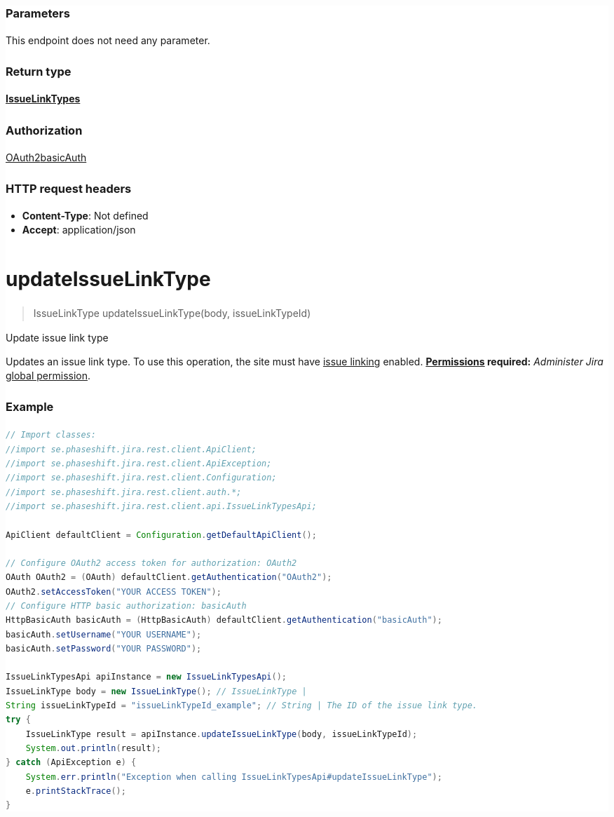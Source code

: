 ### Parameters
This endpoint does not need any parameter.

### Return type

[**IssueLinkTypes**](IssueLinkTypes.md)

### Authorization

[OAuth2](../README.md#OAuth2)[basicAuth](../README.md#basicAuth)

### HTTP request headers

 - **Content-Type**: Not defined
 - **Accept**: application/json

<a name="updateIssueLinkType"></a>
# **updateIssueLinkType**
> IssueLinkType updateIssueLinkType(body, issueLinkTypeId)

Update issue link type

Updates an issue link type.  To use this operation, the site must have [issue linking](https://confluence.atlassian.com/x/yoXKM) enabled.  **[Permissions](#permissions) required:** *Administer Jira* [global permission](https://confluence.atlassian.com/x/x4dKLg).

### Example
```java
// Import classes:
//import se.phaseshift.jira.rest.client.ApiClient;
//import se.phaseshift.jira.rest.client.ApiException;
//import se.phaseshift.jira.rest.client.Configuration;
//import se.phaseshift.jira.rest.client.auth.*;
//import se.phaseshift.jira.rest.client.api.IssueLinkTypesApi;

ApiClient defaultClient = Configuration.getDefaultApiClient();

// Configure OAuth2 access token for authorization: OAuth2
OAuth OAuth2 = (OAuth) defaultClient.getAuthentication("OAuth2");
OAuth2.setAccessToken("YOUR ACCESS TOKEN");
// Configure HTTP basic authorization: basicAuth
HttpBasicAuth basicAuth = (HttpBasicAuth) defaultClient.getAuthentication("basicAuth");
basicAuth.setUsername("YOUR USERNAME");
basicAuth.setPassword("YOUR PASSWORD");

IssueLinkTypesApi apiInstance = new IssueLinkTypesApi();
IssueLinkType body = new IssueLinkType(); // IssueLinkType | 
String issueLinkTypeId = "issueLinkTypeId_example"; // String | The ID of the issue link type.
try {
    IssueLinkType result = apiInstance.updateIssueLinkType(body, issueLinkTypeId);
    System.out.println(result);
} catch (ApiException e) {
    System.err.println("Exception when calling IssueLinkTypesApi#updateIssueLinkType");
    e.printStackTrace();
}
```
